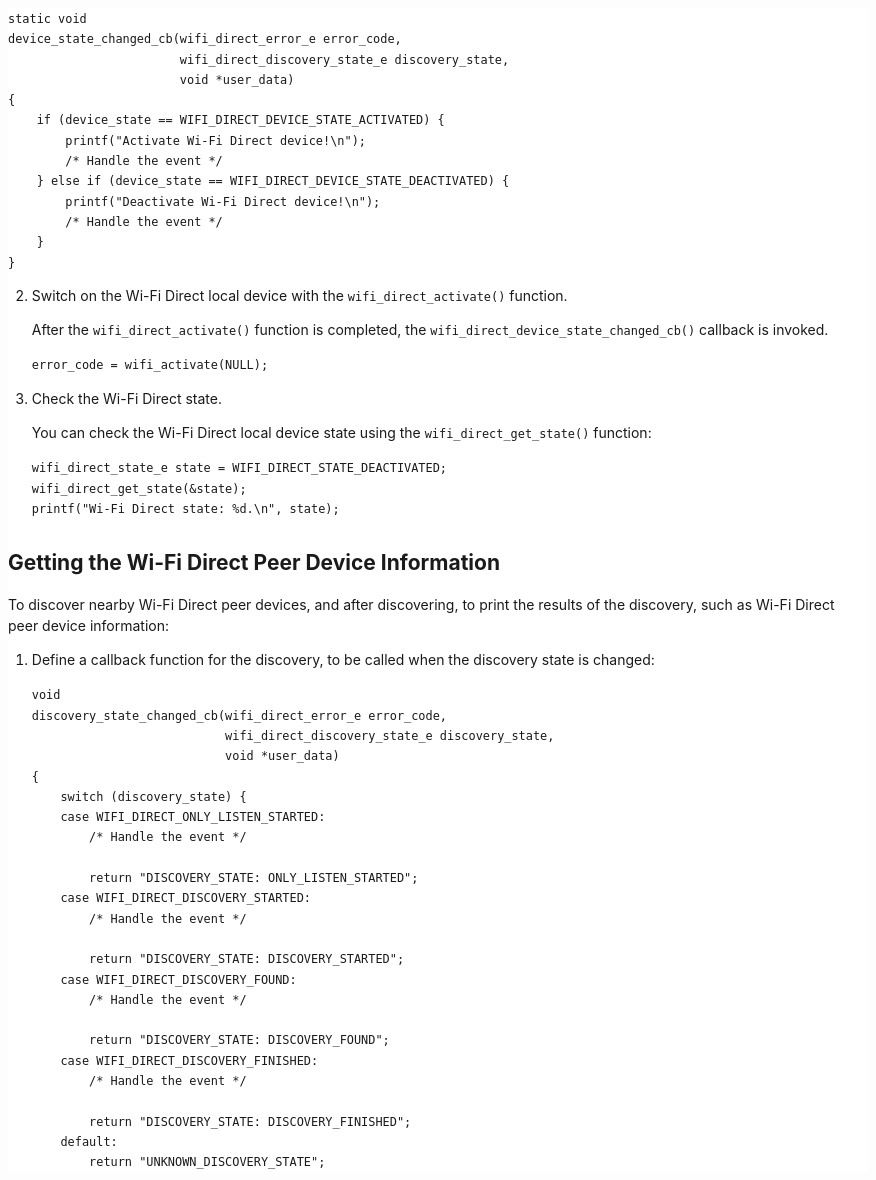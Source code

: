    ```
   static void
   device_state_changed_cb(wifi_direct_error_e error_code,
                           wifi_direct_discovery_state_e discovery_state,
                           void *user_data)
   {
       if (device_state == WIFI_DIRECT_DEVICE_STATE_ACTIVATED) {
           printf("Activate Wi-Fi Direct device!\n");
           /* Handle the event */
       } else if (device_state == WIFI_DIRECT_DEVICE_STATE_DEACTIVATED) {
           printf("Deactivate Wi-Fi Direct device!\n");
           /* Handle the event */
       }
   }
   ```

2. Switch on the Wi-Fi Direct local device with the `wifi_direct_activate()` function.

   After the `wifi_direct_activate()` function is completed, the `wifi_direct_device_state_changed_cb()` callback is invoked.

   ```
   error_code = wifi_activate(NULL);
   ```

3. Check the Wi-Fi Direct state.

   You can check the Wi-Fi Direct local device state using the `wifi_direct_get_state()` function:

   ```
   wifi_direct_state_e state = WIFI_DIRECT_STATE_DEACTIVATED;
   wifi_direct_get_state(&state);
   printf("Wi-Fi Direct state: %d.\n", state);
   ```

<a name="getting_device_info"></a>
## Getting the Wi-Fi Direct Peer Device Information

To discover nearby Wi-Fi Direct peer devices, and after discovering, to print the results of the discovery, such as Wi-Fi Direct peer device information:

1. Define a callback function for the discovery, to be called when the discovery state is changed:

   ```
   void
   discovery_state_changed_cb(wifi_direct_error_e error_code,
                              wifi_direct_discovery_state_e discovery_state,
                              void *user_data)
   {
       switch (discovery_state) {
       case WIFI_DIRECT_ONLY_LISTEN_STARTED:
           /* Handle the event */

           return "DISCOVERY_STATE: ONLY_LISTEN_STARTED";
       case WIFI_DIRECT_DISCOVERY_STARTED:
           /* Handle the event */

           return "DISCOVERY_STATE: DISCOVERY_STARTED";
       case WIFI_DIRECT_DISCOVERY_FOUND:
           /* Handle the event */

           return "DISCOVERY_STATE: DISCOVERY_FOUND";
       case WIFI_DIRECT_DISCOVERY_FINISHED:
           /* Handle the event */

           return "DISCOVERY_STATE: DISCOVERY_FINISHED";
       default:
           return "UNKNOWN_DISCOVERY_STATE";
   ```